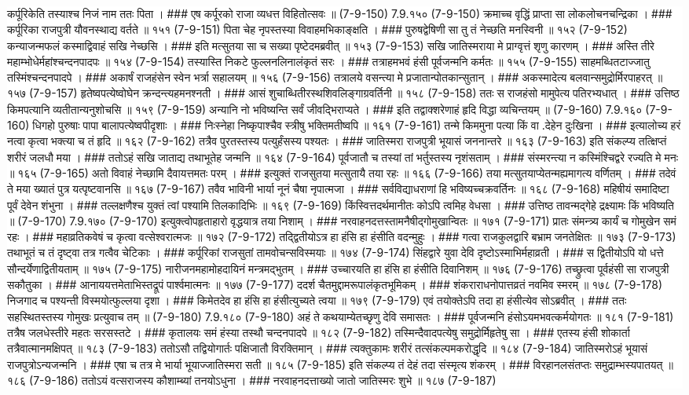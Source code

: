 कर्पूरिकेति तस्याश्च निजं नाम ततः पिता । ### एष कर्पूरको राजा व्यधत्त विहितोत्सवः ॥  (7-9-150)
7.9.१५० (7-9-150)
क्रमाच्च वृद्धिं प्राप्ता सा लोकलोचनचन्द्रिका । ### कर्पूरिका राजपुत्री यौवनस्थाद्य वर्तते ॥ १५१ (7-9-151)
पिता चेह नृपस्तस्या विवाहमभिकाङ्क्षति । ### पुरुषद्वेषिणी सा तु तं नेच्छति मनस्विनी ॥ १५२ (7-9-152)
कन्याजन्मफलं कस्माद्विवाहं सखि नेच्छसि । ### इति मत्सुतया सा च सख्या पृष्टेदमब्रवीत् ॥ १५३ (7-9-153)
सखि जातिस्मराया मे प्राग्वृत्तं शृणु कारणम् । ### अस्ति तीरे महाम्भोधेर्महांश्चन्दनपादपः ॥ १५४ (7-9-154)
तस्यास्ति निकटे फुल्लनलिनालंकृतं सरः । ### तत्राहमभवं हंसी पूर्वजन्मनि कर्मतः ॥ १५५ (7-9-155)
साहमब्धितटाज्जातु तस्मिंश्चन्दनपादपे । ### अकार्षं राजहंसेन स्वेन भर्त्रा सहालयम् ॥ १५६ (7-9-156)
तत्रालये वसन्त्या मे प्रजातान्पोतकान्सुतान् । ### अकस्मादेत्य बलवान्समुद्रोर्मिरपाहरत् ॥ १५७ (7-9-157)
हृतेष्वपत्येष्वोघेन क्रन्दन्त्यहमनश्नती । ### आसं शुचाब्धितीरस्थशिवलिङ्गाग्रवर्तिनी ॥ १५८ (7-9-158)
ततः स राजहंसो मामुपेत्य पतिरभ्यधात् । ### उत्तिष्ठ किमपत्यानि व्यतीतान्यनुशोचसि ॥ १५९ (7-9-159)
अन्यानि नो भविष्यन्ति सर्वं जीवद्भिराप्यते । ### इति तद्वाक्शरेणाहं हृदि विद्धा व्यचिन्तयम् ॥  (7-9-160)
7.9.१६० (7-9-160)
धिगहो पुरुषाः पापा बालापत्येष्वपीदृशाः । ### निःस्नेहा निष्कृपाश्चैव स्त्रीषु भक्तिमतीष्वपि ॥ १६१ (7-9-161)
तन्मे किममुना पत्या किं वा .देहेन दुःखिना । ### इत्यालोच्य हरं नत्वा कृत्वा भक्त्या च तं हृदि ॥ १६२ (7-9-162)
तत्रैव पुरतस्तस्य पत्युर्हंसस्य पश्यतः । ### जातिस्मरा राजपुत्री भूयासं जननान्तरे ॥ १६३ (7-9-163)
इति संकल्प्य तत्क्षिप्तं शरीरं जलधौ मया । ### ततोऽहं सखि जाताद्य तथाभूतेह जन्मनि ॥ १६४ (7-9-164)
पूर्वजातौ च तस्यां तां भर्तुस्तस्य नृशंसताम् । ### संस्मरन्त्या न कस्मिंश्चिद्वरे रज्यति मे मनः ॥ १६५ (7-9-165)
अतो विवाहं नेच्छामि दैवायत्तमतः परम् । ### इत्युक्तं राजसुतया मत्सुतायै तया रहः ॥ १६६ (7-9-166)
तया मत्सुतयाप्येतन्मह्यमागत्य वर्णितम् । ### तदेवं ते मया ख्यातं पुत्र यत्पृष्टवानसि ॥ १६७ (7-9-167)
तवैव भाविनी भार्या नूनं चैषा नृपात्मजा । ### सर्वविद्याधराणां हि भविष्यच्चक्रवर्तिनः ॥ १६८ (7-9-168)
महिषीयं समादिष्टा पूर्वं देवेन शंभुना । ### तल्लक्षणैश्च युक्तं त्वां पश्यामि तिलकादिभिः ॥ १६९ (7-9-169)
किंस्वित्तदर्थमानीतः कोऽपि त्वमिह वेधसा । ### उत्तिष्ठ तावन्मद्गेहे द्रक्ष्यामः किं भविष्यति ॥  (7-9-170)
7.9.१७० (7-9-170)
इत्युक्त्वोपहृताहारो वृद्धयात्र तया निशाम् । ### नरवाहनदत्तस्तामनैषीद्गोमुखान्वितः ॥ १७१ (7-9-171)
प्रातः संमन्त्र्य कार्यं च गोमुखेन समं रहः । ### महाव्रतिकवेषं च कृत्वा वत्सेश्वरात्मजः ॥ १७२ (7-9-172)
तद्द्वितीयोऽत्र हा हंसि हा हंसीति वदन्मुहुः । ### गत्वा राजकुलद्वारि बभ्राम जनतेक्षितः ॥ १७३ (7-9-173)
तथाभूतं च तं दृष्ट्वा तत्र गत्वैव चेटिकाः । ### कर्पूरिकां राजसुतां तामवोचन्सविस्मयाः ॥ १७४ (7-9-174)
सिंहद्वारे युवा देवि दृष्टोऽस्माभिर्महाव्रती । ### स द्वितीयोऽपि यो धत्ते सौन्दर्येणाद्वितीयताम् ॥ १७५ (7-9-175)
नारीजनमहामोहदायिनं मन्त्रमद्भुतम् । ### उच्चारयति हा हंसि हा हंसीति दिवानिशम् ॥ १७६ (7-9-176)
तच्छ्रुत्वा पूर्वहंसी सा राजपुत्री सकौतुका । ### आनाययत्तमेताभिस्तद्रूपं पार्श्वमात्मनः ॥ १७७ (7-9-177)
ददर्श चैतमुद्दामरूपालंकृतभूमिकम् । ### शंकराराधनोपात्तव्रतं नवमिव स्मरम् ॥ १७८ (7-9-178)
निजगाद च पश्यन्ती विस्मयोत्फुल्लया दृशा । ### किमेतदेव हा हंसि हा हंसीत्युच्यते त्वया ॥ १७९ (7-9-179)
एवं तयोक्तेऽपि तदा हा हंसीत्येव सोऽब्रवीत् । ### ततः सहस्थितस्तस्य गोमुखः प्रत्युवाच तम् ॥  (7-9-180)
7.9.१८० (7-9-180)
अहं ते कथयाम्येतच्छृणु देवि समासतः । ### पूर्वजन्मनि हंसोऽयमभवत्कर्मयोगतः ॥ १८१ (7-9-181)
तत्रैष जलधेस्तीरे महतः सरसस्तटे । ### कृतालयः समं हंस्या तस्थौ चन्दनपादपे ॥ १८२ (7-9-182)
तस्मिन्दैवादपत्येषु समुद्रोर्मिहृतेषु सा । ### एतस्य हंसी शोकार्ता तत्रैवात्मानमक्षिपत् ॥ १८३ (7-9-183)
ततोऽसौ तद्वियोगार्तः पक्षिजातौ विरक्तिमान् । ### त्यक्तुकामः शरीरं तत्संकल्पमकरोद्धृदि ॥ १८४ (7-9-184)
जातिस्मरोऽहं भूयासं राजपुत्रोऽन्यजन्मनि । ### एषा च तत्र मे भार्या भूयाज्जातिस्मरा सती ॥ १८५ (7-9-185)
इति संकल्प्य तं देहं तदा संस्मृत्य शंकरम् । ### विरहानलसंतप्तः समुद्राम्भस्यपातयत् ॥ १८६ (7-9-186)
ततोऽयं वत्सराजस्य कौशाम्ब्यां तनयोऽधुना । ### नरवाहनदत्ताख्यो जातो जातिस्मरः शुभे ॥ १८७ (7-9-187)